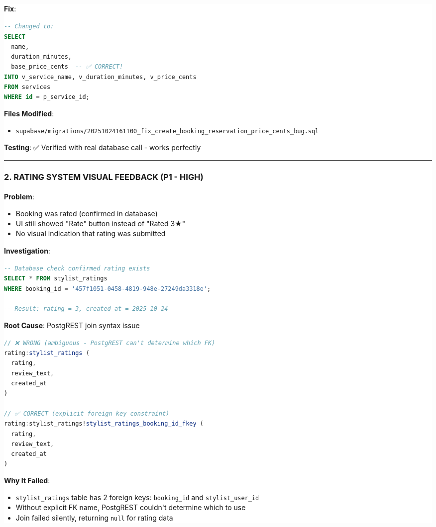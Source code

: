 **Fix**:
```sql
-- Changed to:
SELECT 
  name, 
  duration_minutes,
  base_price_cents  -- ✅ CORRECT!
INTO v_service_name, v_duration_minutes, v_price_cents
FROM services
WHERE id = p_service_id;
```

**Files Modified**:
- `supabase/migrations/20251024161100_fix_create_booking_reservation_price_cents_bug.sql`

**Testing**: ✅ Verified with real database call - works perfectly

---

### **2. RATING SYSTEM VISUAL FEEDBACK (P1 - HIGH)**

**Problem**: 
- Booking was rated (confirmed in database)
- UI still showed "Rate" button instead of "Rated 3★"
- No visual indication that rating was submitted

**Investigation**:
```sql
-- Database check confirmed rating exists
SELECT * FROM stylist_ratings 
WHERE booking_id = '457f1051-0458-4819-948e-27249da3318e';

-- Result: rating = 3, created_at = 2025-10-24
```

**Root Cause**: PostgREST join syntax issue
```typescript
// ❌ WRONG (ambiguous - PostgREST can't determine which FK)
rating:stylist_ratings (
  rating,
  review_text,
  created_at
)

// ✅ CORRECT (explicit foreign key constraint)
rating:stylist_ratings!stylist_ratings_booking_id_fkey (
  rating,
  review_text,
  created_at
)
```

**Why It Failed**:
- `stylist_ratings` table has 2 foreign keys: `booking_id` and `stylist_user_id`
- Without explicit FK name, PostgREST couldn't determine which to use
- Join failed silently, returning `null` for rating data
